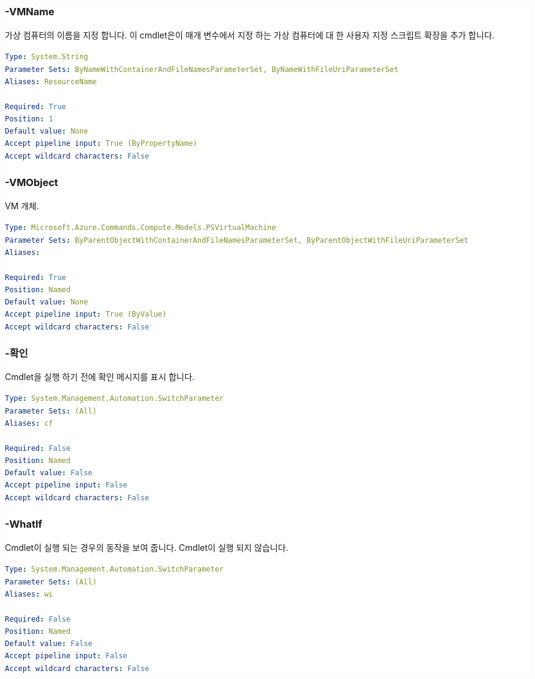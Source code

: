 ### -VMName
가상 컴퓨터의 이름을 지정 합니다.
이 cmdlet은이 매개 변수에서 지정 하는 가상 컴퓨터에 대 한 사용자 지정 스크립트 확장을 추가 합니다.

```yaml
Type: System.String
Parameter Sets: ByNameWithContainerAndFileNamesParameterSet, ByNameWithFileUriParameterSet
Aliases: ResourceName

Required: True
Position: 1
Default value: None
Accept pipeline input: True (ByPropertyName)
Accept wildcard characters: False
```

### -VMObject
VM 개체.

```yaml
Type: Microsoft.Azure.Commands.Compute.Models.PSVirtualMachine
Parameter Sets: ByParentObjectWithContainerAndFileNamesParameterSet, ByParentObjectWithFileUriParameterSet
Aliases:

Required: True
Position: Named
Default value: None
Accept pipeline input: True (ByValue)
Accept wildcard characters: False
```

### -확인
Cmdlet을 실행 하기 전에 확인 메시지를 표시 합니다.

```yaml
Type: System.Management.Automation.SwitchParameter
Parameter Sets: (All)
Aliases: cf

Required: False
Position: Named
Default value: False
Accept pipeline input: False
Accept wildcard characters: False
```

### -WhatIf
Cmdlet이 실행 되는 경우의 동작을 보여 줍니다.
Cmdlet이 실행 되지 않습니다.

```yaml
Type: System.Management.Automation.SwitchParameter
Parameter Sets: (All)
Aliases: wi

Required: False
Position: Named
Default value: False
Accept pipeline input: False
Accept wildcard characters: False
```

